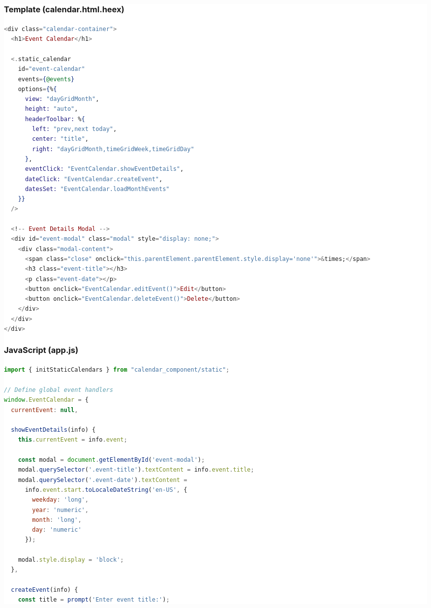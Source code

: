 ### Template (calendar.html.heex)

```elixir
<div class="calendar-container">
  <h1>Event Calendar</h1>

  <.static_calendar
    id="event-calendar"
    events={@events}
    options={%{
      view: "dayGridMonth",
      height: "auto",
      headerToolbar: %{
        left: "prev,next today",
        center: "title",
        right: "dayGridMonth,timeGridWeek,timeGridDay"
      },
      eventClick: "EventCalendar.showEventDetails",
      dateClick: "EventCalendar.createEvent",
      datesSet: "EventCalendar.loadMonthEvents"
    }}
  />

  <!-- Event Details Modal -->
  <div id="event-modal" class="modal" style="display: none;">
    <div class="modal-content">
      <span class="close" onclick="this.parentElement.parentElement.style.display='none'">&times;</span>
      <h3 class="event-title"></h3>
      <p class="event-date"></p>
      <button onclick="EventCalendar.editEvent()">Edit</button>
      <button onclick="EventCalendar.deleteEvent()">Delete</button>
    </div>
  </div>
</div>
```

### JavaScript (app.js)

```javascript
import { initStaticCalendars } from "calendar_component/static";

// Define global event handlers
window.EventCalendar = {
  currentEvent: null,

  showEventDetails(info) {
    this.currentEvent = info.event;

    const modal = document.getElementById('event-modal');
    modal.querySelector('.event-title').textContent = info.event.title;
    modal.querySelector('.event-date').textContent =
      info.event.start.toLocaleDateString('en-US', {
        weekday: 'long',
        year: 'numeric',
        month: 'long',
        day: 'numeric'
      });

    modal.style.display = 'block';
  },

  createEvent(info) {
    const title = prompt('Enter event title:');
```